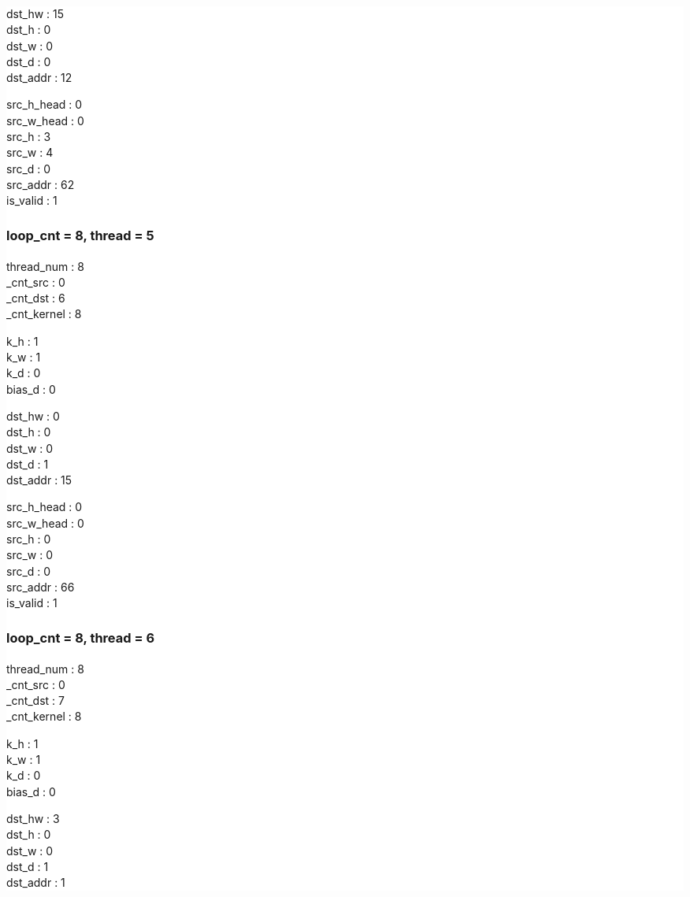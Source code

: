 dst_hw : 15  
dst_h : 0  
dst_w : 0  
dst_d : 0  
dst_addr : 12  

src_h_head : 0  
src_w_head : 0  
src_h : 3  
src_w : 4  
src_d : 0  
src_addr : 62  
is_valid : 1  

### loop_cnt = 8, thread = 5  

thread_num : 8  
_cnt_src : 0  
_cnt_dst : 6  
_cnt_kernel : 8  

k_h : 1  
k_w : 1  
k_d : 0  
bias_d : 0  

dst_hw : 0  
dst_h : 0  
dst_w : 0  
dst_d : 1  
dst_addr : 15  

src_h_head : 0  
src_w_head : 0  
src_h : 0  
src_w : 0  
src_d : 0  
src_addr : 66  
is_valid : 1  

### loop_cnt = 8, thread = 6  

thread_num : 8  
_cnt_src : 0  
_cnt_dst : 7  
_cnt_kernel : 8  

k_h : 1  
k_w : 1  
k_d : 0  
bias_d : 0  

dst_hw : 3  
dst_h : 0  
dst_w : 0  
dst_d : 1  
dst_addr : 1  
